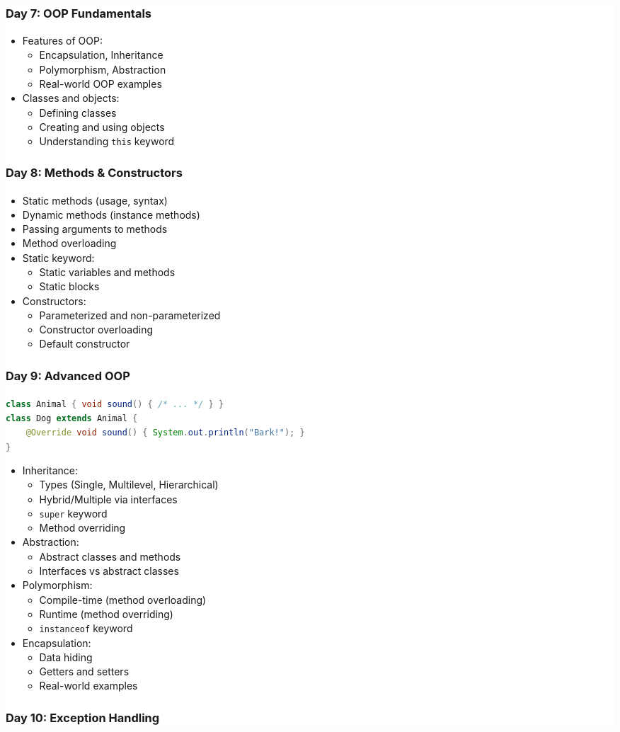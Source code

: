 ### Day 7: OOP Fundamentals

- Features of OOP:
  - Encapsulation, Inheritance
  - Polymorphism, Abstraction
  - Real-world OOP examples
- Classes and objects:
  - Defining classes
  - Creating and using objects
  - Understanding `this` keyword

### Day 8: Methods & Constructors

- Static methods (usage, syntax)
- Dynamic methods (instance methods)
- Passing arguments to methods
- Method overloading
- Static keyword:
  - Static variables and methods
  - Static blocks
- Constructors:
  - Parameterized and non-parameterized
  - Constructor overloading
  - Default constructor

### Day 9: Advanced OOP

```java
class Animal { void sound() { /* ... */ } }
class Dog extends Animal {
    @Override void sound() { System.out.println("Bark!"); }
}
```

- Inheritance:
  - Types (Single, Multilevel, Hierarchical)
  - Hybrid/Multiple via interfaces
  - `super` keyword
  - Method overriding
- Abstraction:
  - Abstract classes and methods
  - Interfaces vs abstract classes
- Polymorphism:
  - Compile-time (method overloading)
  - Runtime (method overriding)
  - `instanceof` keyword
- Encapsulation:
  - Data hiding
  - Getters and setters
  - Real-world examples

### Day 10: Exception Handling
